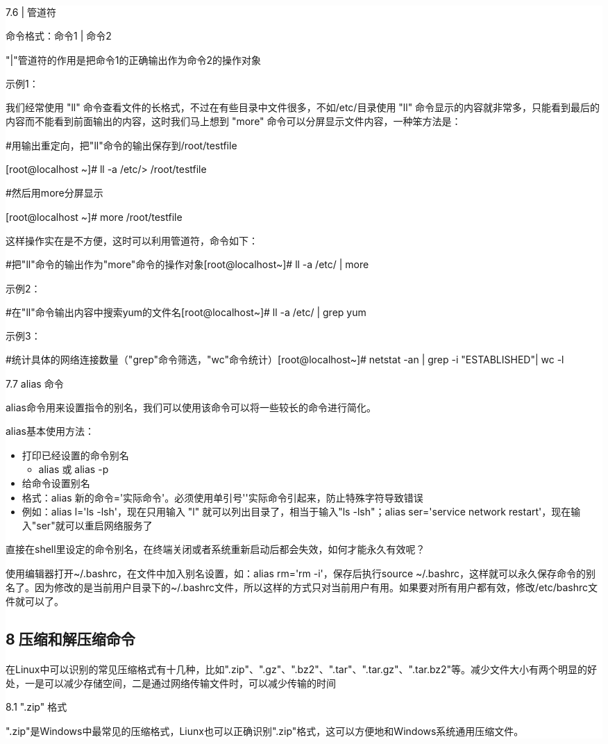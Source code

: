 7.6 | 管道符

命令格式：命令1 | 命令2

"|"管道符的作用是把命令1的正确输出作为命令2的操作对象

示例1：

我们经常使用 "ll"
命令查看文件的长格式，不过在有些目录中文件很多，不如/etc/目录使用 "ll"
命令显示的内容就非常多，只能看到最后的内容而不能看到前面输出的内容，这时我们马上想到 "more"
命令可以分屏显示文件内容，一种笨方法是：

#用输出重定向，把"ll"命令的输出保存到/root/testfile

[root@localhost ~]# ll -a /etc/> /root/testfile

#然后用more分屏显示

[root@localhost ~]# more /root/testfile

这样操作实在是不方便，这时可以利用管道符，命令如下：

#把"ll"命令的输出作为"more"命令的操作对象[root@localhost~]# ll -a /etc/ | more

示例2：

#在"ll"命令输出内容中搜索yum的文件名[root@localhost~]# ll -a /etc/ | grep yum

示例3：

#统计具体的网络连接数量（"grep"命令筛选，"wc"命令统计）[root@localhost~]# netstat -an | grep -i "ESTABLISHED"| wc -l

7.7 alias 命令

alias命令用来设置指令的别名，我们可以使用该命令可以将一些较长的命令进行简化。

alias基本使用方法：

* 打印已经设置的命令别名
  * alias 或 alias -p
* 给命令设置别名
* 格式：alias 新的命令='实际命令'。必须使用单引号''实际命令引起来，防止特殊字符导致错误
* 例如：alias l='ls -lsh'，现在只用输入 "l" 就可以列出目录了，相当于输入"ls -lsh"；alias ser='service network restart'，现在输入"ser"就可以重启网络服务了

直接在shell里设定的命令别名，在终端关闭或者系统重新启动后都会失效，如何才能永久有效呢？

使用编辑器打开~/.bashrc，在文件中加入别名设置，如：alias
rm='rm -i'，保存后执行source
~/.bashrc，这样就可以永久保存命令的别名了。因为修改的是当前用户目录下的~/.bashrc文件，所以这样的方式只对当前用户有用。如果要对所有用户都有效，修改/etc/bashrc文件就可以了。

## 8 压缩和解压缩命令

在Linux中可以识别的常见压缩格式有十几种，比如".zip"、".gz"、".bz2"、".tar"、".tar.gz"、".tar.bz2"等。减少文件大小有两个明显的好处，一是可以减少存储空间，二是通过网络传输文件时，可以减少传输的时间

8.1 ".zip" 格式

".zip"是Windows中最常见的压缩格式，Liunx也可以正确识别".zip"格式，这可以方便地和Windows系统通用压缩文件。
